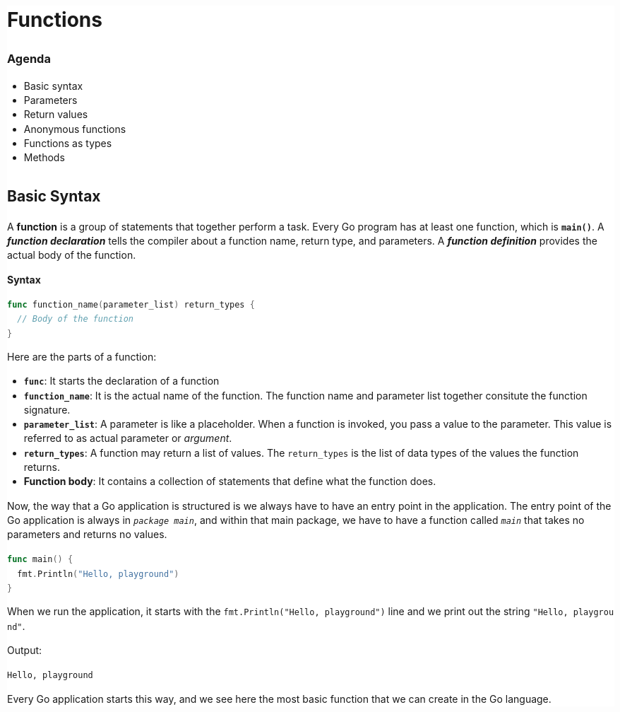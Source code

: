 # Functions

### Agenda
* Basic syntax
* Parameters
* Return values
* Anonymous functions
* Functions as types
* Methods

## Basic Syntax
A **function** is a group of statements that together perform a task. Every Go program has at least one function, which is **`main()`**. A ***function declaration*** tells the compiler about a function name, return type, and parameters. A ***function definition*** provides the actual body of the function.

**Syntax**
```go
func function_name(parameter_list) return_types {
  // Body of the function
}
```

Here are the parts of a function:
* **`func`**: It starts the declaration of a function
* **`function_name`**: It is the actual name of the function. The function name and parameter list together consitute the function signature.
* **`parameter_list`**: A parameter is like a placeholder. When a function is invoked, you pass a value to the parameter. This value is referred to as actual parameter or *argument*.
* **`return_types`**: A function may return a list of values. The `return_types` is the list of data types of the values the function returns.
* **Function body**: It contains a collection of statements that define what the function does.

Now, the way that a Go application is structured is we always have to have an entry point in the application. The entry point of the Go application is always in *`package main`*, and within that main package, we have to have a function called *`main`* that takes no parameters and returns no values.

```go
func main() {
  fmt.Println("Hello, playground")
}
```

When we run the application, it starts with the `fmt.Println("Hello, playground")` line and we print out the string `"Hello, playground"`.

Output:
```
Hello, playground
```

Every Go application starts this way, and we see here the most basic function that we can create in the Go language.
